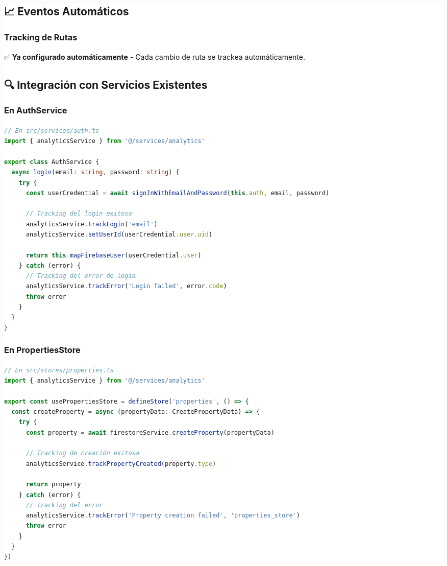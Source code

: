 ## 📈 Eventos Automáticos

### Tracking de Rutas

✅ **Ya configurado automáticamente** - Cada cambio de ruta se trackea automáticamente.

## 🔍 Integración con Servicios Existentes

### En AuthService

```typescript
// En src/services/auth.ts
import { analyticsService } from '@/services/analytics'

export class AuthService {
  async login(email: string, password: string) {
    try {
      const userCredential = await signInWithEmailAndPassword(this.auth, email, password)
      
      // Tracking del login exitoso
      analyticsService.trackLogin('email')
      analyticsService.setUserId(userCredential.user.uid)
      
      return this.mapFirebaseUser(userCredential.user)
    } catch (error) {
      // Tracking del error de login
      analyticsService.trackError('Login failed', error.code)
      throw error
    }
  }
}
```

### En PropertiesStore

```typescript
// En src/stores/properties.ts
import { analyticsService } from '@/services/analytics'

export const usePropertiesStore = defineStore('properties', () => {
  const createProperty = async (propertyData: CreatePropertyData) => {
    try {
      const property = await firestoreService.createProperty(propertyData)
      
      // Tracking de creación exitosa
      analyticsService.trackPropertyCreated(property.type)
      
      return property
    } catch (error) {
      // Tracking del error
      analyticsService.trackError('Property creation failed', 'properties_store')
      throw error
    }
  }
})
```
